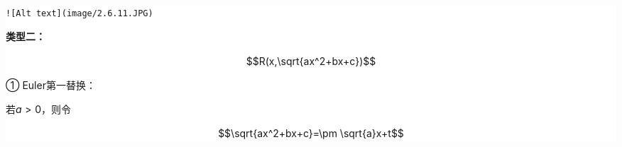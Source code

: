     ![Alt text](image/2.6.11.JPG)

**类型二：**

$$R(x,\sqrt{ax^2+bx+c})$$

① Euler第一替换：

若$a>0$，则令

$$\sqrt{ax^2+bx+c}=\pm \sqrt{a}x+t$$
